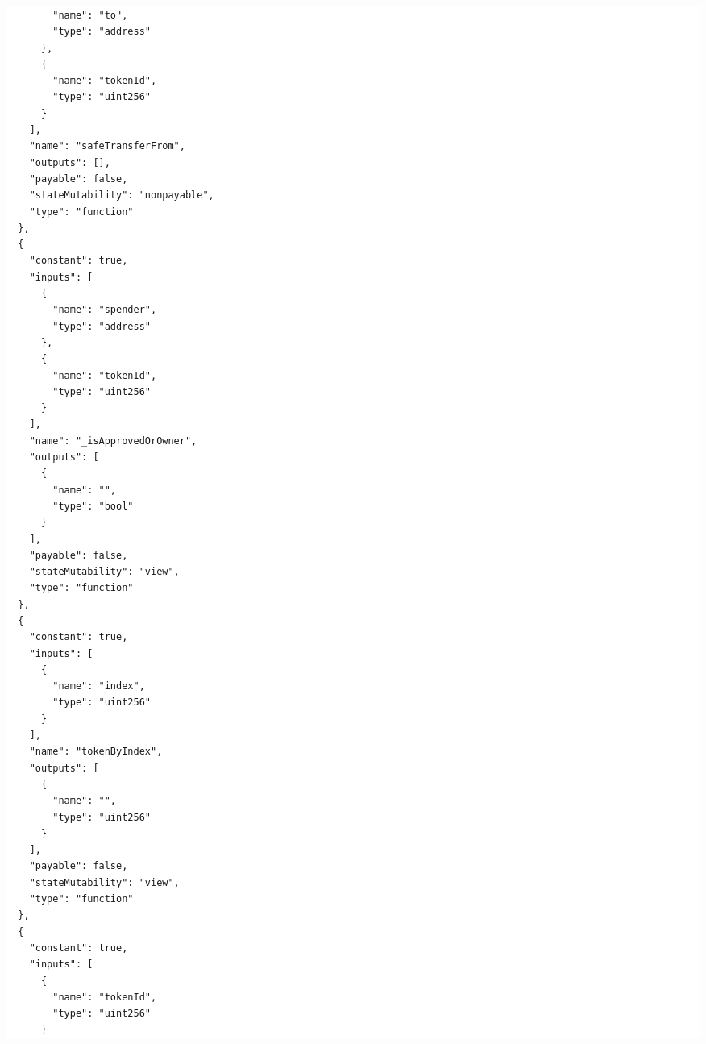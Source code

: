 ```
        "name": "to",
        "type": "address"
      },
      {
        "name": "tokenId",
        "type": "uint256"
      }
    ],
    "name": "safeTransferFrom",
    "outputs": [],
    "payable": false,
    "stateMutability": "nonpayable",
    "type": "function"
  },
  {
    "constant": true,
    "inputs": [
      {
        "name": "spender",
        "type": "address"
      },
      {
        "name": "tokenId",
        "type": "uint256"
      }
    ],
    "name": "_isApprovedOrOwner",
    "outputs": [
      {
        "name": "",
        "type": "bool"
      }
    ],
    "payable": false,
    "stateMutability": "view",
    "type": "function"
  },
  {
    "constant": true,
    "inputs": [
      {
        "name": "index",
        "type": "uint256"
      }
    ],
    "name": "tokenByIndex",
    "outputs": [
      {
        "name": "",
        "type": "uint256"
      }
    ],
    "payable": false,
    "stateMutability": "view",
    "type": "function"
  },
  {
    "constant": true,
    "inputs": [
      {
        "name": "tokenId",
        "type": "uint256"
      }
```